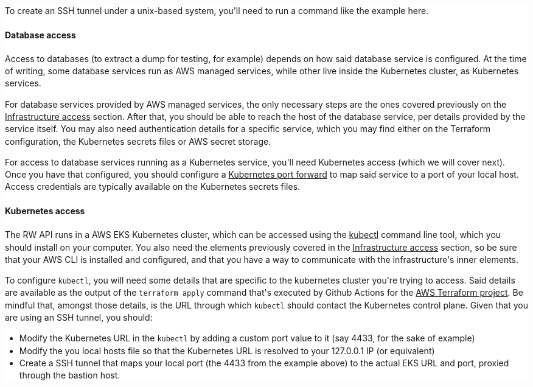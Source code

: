 To create an SSH tunnel under a unix-based system, you'll need to run a command like the example here.

#### Database access

Access to databases (to extract a dump for testing, for example) depends on how said database service is configured. At
the time of writing, some database services run as AWS managed services, while other live inside the Kubernetes cluster,
as Kubernetes services.

For database services provided by AWS managed services, the only necessary steps are the ones covered previously on
the [Infrastructure access](/developer.html#infrastructure-access) section. After that, you should be able to reach the
host of the database service, per details provided by the service itself. You may also need authentication details for a
specific service, which you may find either on the Terraform configuration, the Kubernetes secrets files or AWS secret
storage.

For access to database services running as a Kubernetes service, you'll need Kubernetes access (which we will cover
next). Once you have that configured, you should configure
a [Kubernetes port forward](https://kubernetes.io/docs/tasks/access-application-cluster/port-forward-access-application-cluster/)
to map said service to a port of your local host. Access credentials are typically available on the Kubernetes secrets
files.

#### Kubernetes access

The RW API runs in a AWS EKS Kubernetes cluster, which can be accessed using
the [kubectl](https://kubernetes.io/docs/tasks/tools/install-kubectl/) command line tool, which you should install on
your computer. You also need the elements previously covered in
the [Infrastructure access](/developer.html#infrastructure-access) section, so be sure that your AWS CLI is installed
and configured, and that you have a way to communicate with the infrastructure's inner elements.

To configure `kubectl`, you will need some details that are specific to the kubernetes cluster you're trying to access.
Said details are available as the output of the `terraform apply` command that's executed by Github Actions for
the [AWS Terraform project](https://github.com/resource-watch/api-infrastructure/tree/production/terraform). Be mindful
that, amongst those details, is the URL through which `kubectl` should contact the Kubernetes control plane. Given that
you are using an SSH tunnel, you should:

- Modify the Kubernetes URL in the `kubectl` by adding a custom port value to it (say 4433, for the sake of example)
- Modify the you local hosts file so that the Kubernetes URL is resolved to your 127.0.0.1 IP (or equivalent)
- Create a SSH tunnel that maps your local port (the 4433 from the example above) to the actual EKS URL and port,
  proxied through the bastion host.
